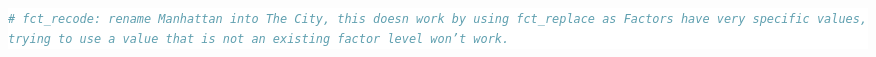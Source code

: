 ``` r
# fct_recode: rename Manhattan into The City, this doesn work by using fct_replace as Factors have very specific values, trying to use a value that is not an existing factor level won’t work.
```
